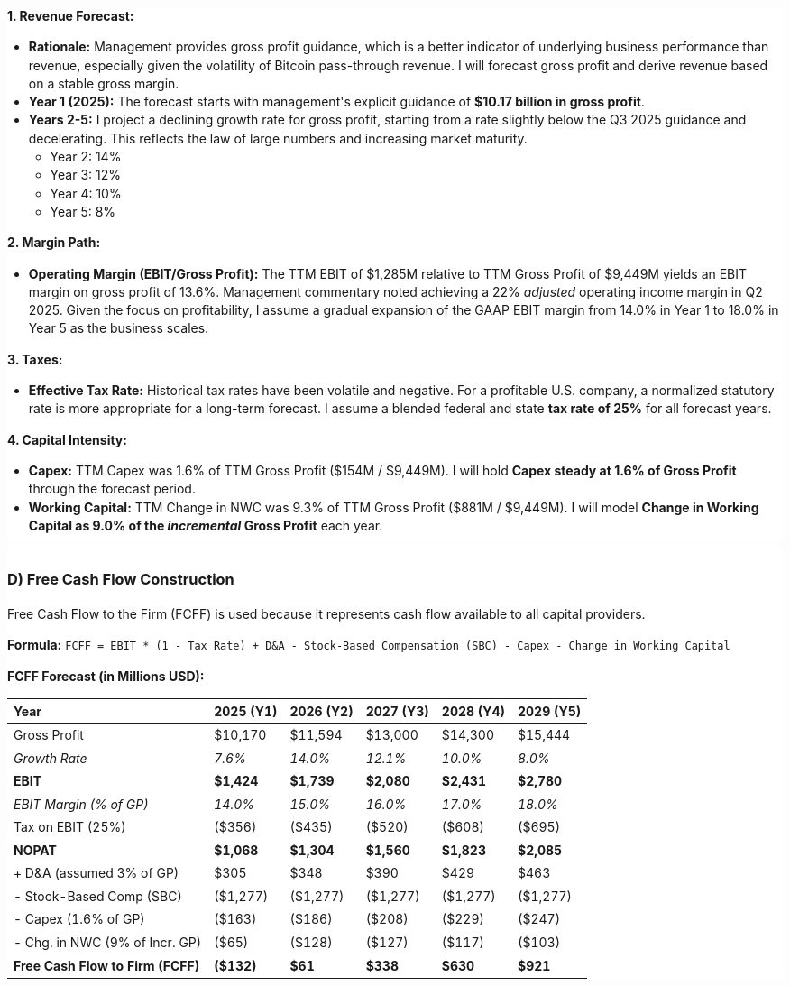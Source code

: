 **1. Revenue Forecast:**
*   **Rationale:** Management provides gross profit guidance, which is a better indicator of underlying business performance than revenue, especially given the volatility of Bitcoin pass-through revenue. I will forecast gross profit and derive revenue based on a stable gross margin.
*   **Year 1 (2025):** The forecast starts with management's explicit guidance of **$10.17 billion in gross profit**.
*   **Years 2-5:** I project a declining growth rate for gross profit, starting from a rate slightly below the Q3 2025 guidance and decelerating. This reflects the law of large numbers and increasing market maturity.
    *   Year 2: 14%
    *   Year 3: 12%
    *   Year 4: 10%
    *   Year 5: 8%

**2. Margin Path:**
*   **Operating Margin (EBIT/Gross Profit):** The TTM EBIT of $1,285M relative to TTM Gross Profit of $9,449M yields an EBIT margin on gross profit of 13.6%. Management commentary noted achieving a 22% *adjusted* operating income margin in Q2 2025. Given the focus on profitability, I assume a gradual expansion of the GAAP EBIT margin from 14.0% in Year 1 to 18.0% in Year 5 as the business scales.

**3. Taxes:**
*   **Effective Tax Rate:** Historical tax rates have been volatile and negative. For a profitable U.S. company, a normalized statutory rate is more appropriate for a long-term forecast. I assume a blended federal and state **tax rate of 25%** for all forecast years.

**4. Capital Intensity:**
*   **Capex:** TTM Capex was 1.6% of TTM Gross Profit ($154M / $9,449M). I will hold **Capex steady at 1.6% of Gross Profit** through the forecast period.
*   **Working Capital:** TTM Change in NWC was 9.3% of TTM Gross Profit ($881M / $9,449M). I will model **Change in Working Capital as 9.0% of the *incremental* Gross Profit** each year.

---

### **D) Free Cash Flow Construction**

Free Cash Flow to the Firm (FCFF) is used because it represents cash flow available to all capital providers.

**Formula:**
`FCFF = EBIT * (1 - Tax Rate) + D&A - Stock-Based Compensation (SBC) - Capex - Change in Working Capital`

**FCFF Forecast (in Millions USD):**

| Year | 2025 (Y1) | 2026 (Y2) | 2027 (Y3) | 2028 (Y4) | 2029 (Y5) |
| :--- | :--- | :--- | :--- | :--- | :--- |
| Gross Profit | $10,170 | $11,594 | $13,000 | $14,300 | $15,444 |
| *Growth Rate* | *7.6%* | *14.0%* | *12.1%* | *10.0%* | *8.0%* |
| **EBIT** | **$1,424** | **$1,739** | **$2,080** | **$2,431** | **$2,780** |
| *EBIT Margin (% of GP)* | *14.0%* | *15.0%* | *16.0%* | *17.0%* | *18.0%* |
| Tax on EBIT (25%) | ($356) | ($435) | ($520) | ($608) | ($695) |
| **NOPAT** | **$1,068** | **$1,304** | **$1,560** | **$1,823** | **$2,085** |
| \+ D&A (assumed 3% of GP) | $305 | $348 | $390 | $429 | $463 |
| \- Stock-Based Comp (SBC) | ($1,277) | ($1,277) | ($1,277) | ($1,277) | ($1,277) |
| \- Capex (1.6% of GP) | ($163) | ($186) | ($208) | ($229) | ($247) |
| \- Chg. in NWC (9% of Incr. GP) | ($65) | ($128) | ($127) | ($117) | ($103) |
| **Free Cash Flow to Firm (FCFF)** | **($132)** | **$61** | **$338** | **$630** | **$921** |
